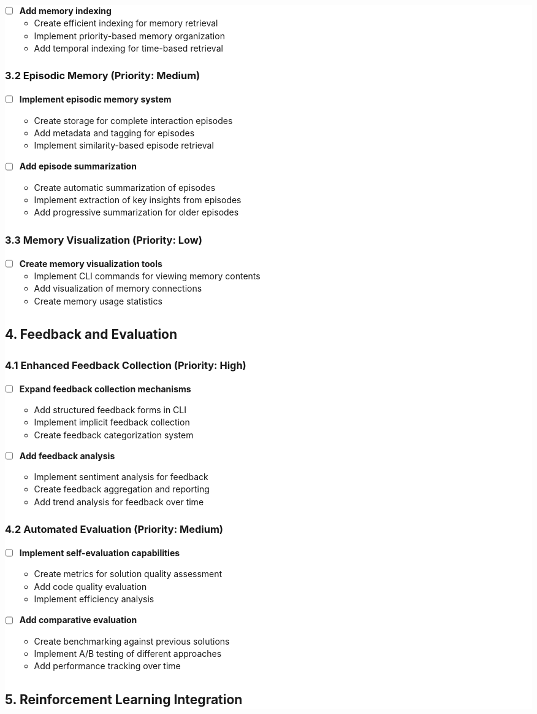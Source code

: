 - [ ] **Add memory indexing**
  - Create efficient indexing for memory retrieval
  - Implement priority-based memory organization
  - Add temporal indexing for time-based retrieval

### 3.2 Episodic Memory (Priority: Medium)

- [ ] **Implement episodic memory system**
  - Create storage for complete interaction episodes
  - Add metadata and tagging for episodes
  - Implement similarity-based episode retrieval

- [ ] **Add episode summarization**
  - Create automatic summarization of episodes
  - Implement extraction of key insights from episodes
  - Add progressive summarization for older episodes

### 3.3 Memory Visualization (Priority: Low)

- [ ] **Create memory visualization tools**
  - Implement CLI commands for viewing memory contents
  - Add visualization of memory connections
  - Create memory usage statistics

## 4. Feedback and Evaluation

### 4.1 Enhanced Feedback Collection (Priority: High)

- [ ] **Expand feedback collection mechanisms**
  - Add structured feedback forms in CLI
  - Implement implicit feedback collection
  - Create feedback categorization system

- [ ] **Add feedback analysis**
  - Implement sentiment analysis for feedback
  - Create feedback aggregation and reporting
  - Add trend analysis for feedback over time

### 4.2 Automated Evaluation (Priority: Medium)

- [ ] **Implement self-evaluation capabilities**
  - Create metrics for solution quality assessment
  - Add code quality evaluation
  - Implement efficiency analysis

- [ ] **Add comparative evaluation**
  - Create benchmarking against previous solutions
  - Implement A/B testing of different approaches
  - Add performance tracking over time

## 5. Reinforcement Learning Integration
